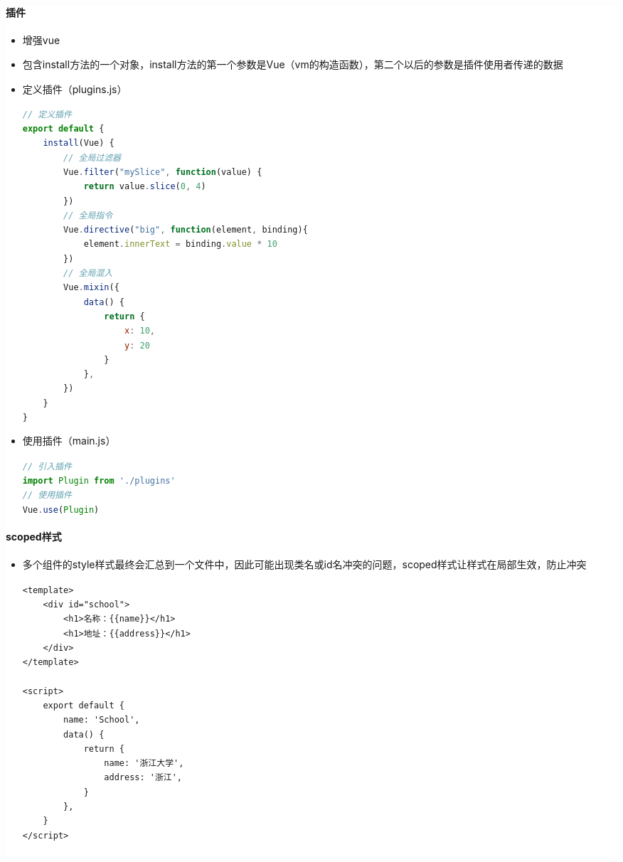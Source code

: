 #### 插件

- 增强vue

- 包含install方法的一个对象，install方法的第一个参数是Vue（vm的构造函数），第二个以后的参数是插件使用者传递的数据

- 定义插件（plugins.js）

	```js
	// 定义插件
	export default {
	    install(Vue) {
	        // 全局过滤器
	        Vue.filter("mySlice", function(value) {
	            return value.slice(0, 4)
	        })
	        // 全局指令
	        Vue.directive("big", function(element, binding){
	            element.innerText = binding.value * 10
	        })
	        // 全局混入
	        Vue.mixin({
	            data() {
	                return {
	                    x: 10,
	                    y: 20
	                }
	            },
	        })
	    }
	}
	```

- 使用插件（main.js）

	```js
	// 引入插件
	import Plugin from './plugins'
	// 使用插件
	Vue.use(Plugin)
	```

#### scoped样式

- 多个组件的style样式最终会汇总到一个文件中，因此可能出现类名或id名冲突的问题，scoped样式让样式在局部生效，防止冲突

	```vue
	<template>
	    <div id="school">
	        <h1>名称：{{name}}</h1>
	        <h1>地址：{{address}}</h1>
	    </div>
	</template>
	
	<script>
	    export default {
	        name: 'School',
	        data() {
	            return {
	                name: '浙江大学',
	                address: '浙江',
	            }
	        },
	    }
	</script>
	
